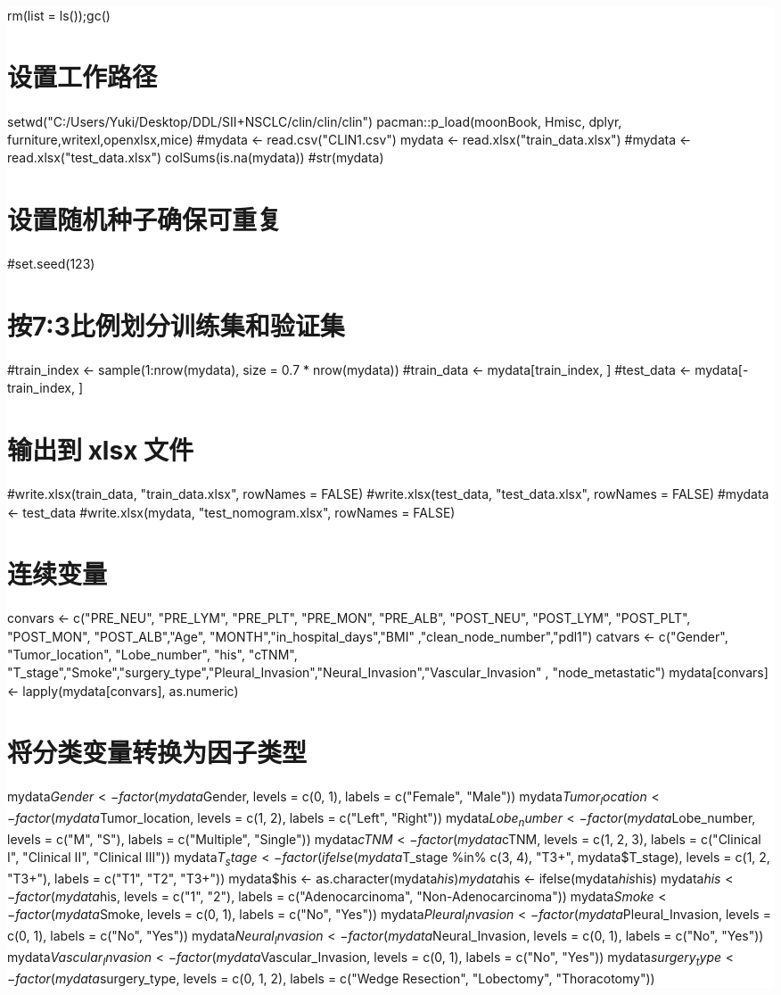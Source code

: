 rm(list = ls());gc()
# 设置工作路径
setwd("C:/Users/Yuki/Desktop/DDL/SII+NSCLC/clin/clin/clin")
pacman::p_load(moonBook, Hmisc, dplyr, furniture,writexl,openxlsx,mice)
#mydata <- read.csv("CLIN1.csv")
mydata <- read.xlsx("train_data.xlsx")
#mydata <- read.xlsx("test_data.xlsx")
colSums(is.na(mydata))
#str(mydata)
# 设置随机种子确保可重复
#set.seed(123)
# 按7:3比例划分训练集和验证集
#train_index <- sample(1:nrow(mydata), size = 0.7 * nrow(mydata))
#train_data <- mydata[train_index, ]
#test_data  <- mydata[-train_index, ]

# 输出到 xlsx 文件
#write.xlsx(train_data, "train_data.xlsx", rowNames = FALSE)
#write.xlsx(test_data, "test_data.xlsx", rowNames = FALSE)
#mydata <- test_data
#write.xlsx(mydata, "test_nomogram.xlsx", rowNames = FALSE)
# 连续变量
convars <- c("PRE_NEU", "PRE_LYM", "PRE_PLT", "PRE_MON", "PRE_ALB", "POST_NEU", 
             "POST_LYM", "POST_PLT", "POST_MON", "POST_ALB","Age", "MONTH","in_hospital_days","BMI"
             ,"clean_node_number","pdl1")
catvars <- c("Gender", "Tumor_location", "Lobe_number", "his", "cTNM",  
             "T_stage","Smoke","surgery_type","Pleural_Invasion","Neural_Invasion","Vascular_Invasion"
             , "node_metastatic")
mydata[convars] <- lapply(mydata[convars], as.numeric)
# 将分类变量转换为因子类型
mydata$Gender <- factor(mydata$Gender, levels = c(0, 1), labels = c("Female", "Male"))
mydata$Tumor_location <- factor(mydata$Tumor_location, levels = c(1, 2), labels = c("Left", "Right"))
mydata$Lobe_number <- factor(mydata$Lobe_number, levels = c("M", "S"), labels = c("Multiple", "Single"))
mydata$cTNM <- factor(mydata$cTNM, levels = c(1, 2, 3), labels = c("Clinical I", "Clinical II", "Clinical III"))
mydata$T_stage <- factor(ifelse(mydata$T_stage %in% c(3, 4), "T3+", mydata$T_stage),
                         levels = c(1, 2, "T3+"),
                         labels = c("T1", "T2", "T3+"))
mydata$his <- as.character(mydata$his)
mydata$his <- ifelse(mydata$his %in% c("2", "3"), "2", mydata$his)
mydata$his <- factor(mydata$his, levels = c("1", "2"), labels = c("Adenocarcinoma", "Non-Adenocarcinoma"))
mydata$Smoke <- factor(mydata$Smoke, levels = c(0, 1), labels = c("No", "Yes"))
mydata$Pleural_Invasion <- factor(mydata$Pleural_Invasion, levels = c(0, 1), labels = c("No", "Yes"))
mydata$Neural_Invasion <- factor(mydata$Neural_Invasion, levels = c(0, 1), labels = c("No", "Yes"))
mydata$Vascular_Invasion <- factor(mydata$Vascular_Invasion, levels = c(0, 1), labels = c("No", "Yes"))
mydata$surgery_type <- factor(mydata$surgery_type, levels = c(0, 1, 2), labels = c("Wedge Resection", "Lobectomy", "Thoracotomy"))
